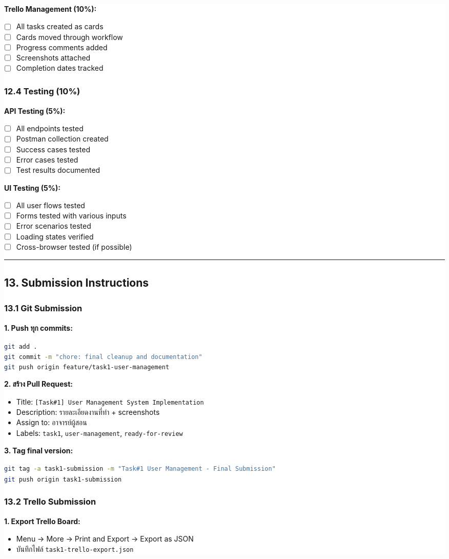 **Trello Management (10%):**
- [ ] All tasks created as cards
- [ ] Cards moved through workflow
- [ ] Progress comments added
- [ ] Screenshots attached
- [ ] Completion dates tracked

### 12.4 Testing (10%)

**API Testing (5%):**
- [ ] All endpoints tested
- [ ] Postman collection created
- [ ] Success cases tested
- [ ] Error cases tested
- [ ] Test results documented

**UI Testing (5%):**
- [ ] All user flows tested
- [ ] Forms tested with various inputs
- [ ] Error scenarios tested
- [ ] Loading states verified
- [ ] Cross-browser tested (if possible)

---

## 13. Submission Instructions

### 13.1 Git Submission

**1. Push ทุก commits:**
```bash
git add .
git commit -m "chore: final cleanup and documentation"
git push origin feature/task1-user-management
```

**2. สร้าง Pull Request:**
- Title: `[Task#1] User Management System Implementation`
- Description: รายละเอียดงานที่ทำ + screenshots
- Assign to: อาจารย์ผู้สอน
- Labels: `task1`, `user-management`, `ready-for-review`

**3. Tag final version:**
```bash
git tag -a task1-submission -m "Task#1 User Management - Final Submission"
git push origin task1-submission
```

### 13.2 Trello Submission

**1. Export Trello Board:**
- Menu → More → Print and Export → Export as JSON
- บันทึกไฟล์ `task1-trello-export.json`
